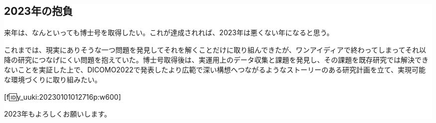 ## 2023年の抱負

来年は、なんといっても博士号を取得したい。これが達成されれば、2023年は悪くない年になると思う。

これまでは、現実にありそうな一つ問題を発見してそれを解くことだけに取り組んできたが、ワンアイディアで終わってしまってそれ以降の研究につなげにくい問題を抱えていた。博士号取得後は、実運用上のデータ収集と課題を発見し、その課題を既存研究では解決できないことを実証した上で、DICOMO2022で発表したより広範で深い構想へつながるようなストーリーのある研究計画を立て、実現可能な環境づくりに取り組みたい。

[f:id:y_uuki:20230101012716p:w600]

2023年もよろしくお願いします。
